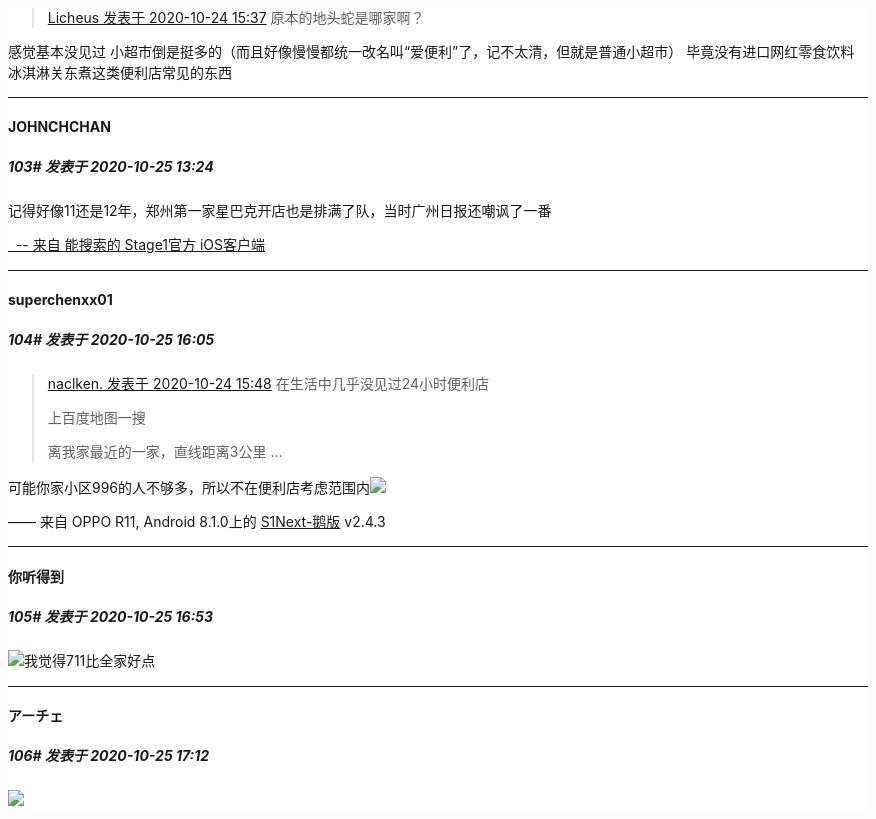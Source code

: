 

<blockquote><a href="httphttps://bbs.saraba1st.com/2b/forum.php?mod=redirect&amp;goto=findpost&amp;pid=49153031&amp;ptid=1966816" target="_blank">Licheus 发表于 2020-10-24 15:37</a>
原本的地头蛇是哪家啊？</blockquote>
感觉基本没见过 小超市倒是挺多的（而且好像慢慢都统一改名叫“爱便利”了，记不太清，但就是普通小超市） 毕竟没有进口网红零食饮料冰淇淋关东煮这类便利店常见的东西 







*****

####  JOHNCHCHAN  
##### 103#       发表于 2020-10-25 13:24




记得好像11还是12年，郑州第一家星巴克开店也是排满了队，当时广州日报还嘲讽了一番

[  -- 来自 能搜索的 Stage1官方 iOS客户端](https://itunes.apple.com/fi/app/saraba1st/id1221237470?mt=8)







*****

####  superchenxx01  
##### 104#       发表于 2020-10-25 16:05



<blockquote><a href="httphttps://bbs.saraba1st.com/2b/forum.php?mod=redirect&amp;goto=findpost&amp;pid=49153133&amp;ptid=1966816" target="_blank">naclken. 发表于 2020-10-24 15:48</a>
在生活中几乎没见过24小时便利店

上百度地图一搜

离我家最近的一家，直线距离3公里 ...</blockquote>
可能你家小区996的人不够多，所以不在便利店考虑范围内<img src="https://static.saraba1st.com/image/smiley/face2017/033.png" referrerpolicy="no-referrer">


—— 来自 OPPO R11, Android 8.1.0上的 [S1Next-鹅版](https://github.com/ykrank/S1-Next/releases) v2.4.3







*****

####  你听得到  
##### 105#       发表于 2020-10-25 16:53



<img src="https://static.saraba1st.com/image/smiley/face2017/001.png" referrerpolicy="no-referrer">我觉得711比全家好点







*****

####  アーチェ  
##### 106#       发表于 2020-10-25 17:12



<img src="http://www.linkshop.com.cn/upload/article/2020/20200728084834_5180_lssize.jpg" referrerpolicy="no-referrer">





                                              